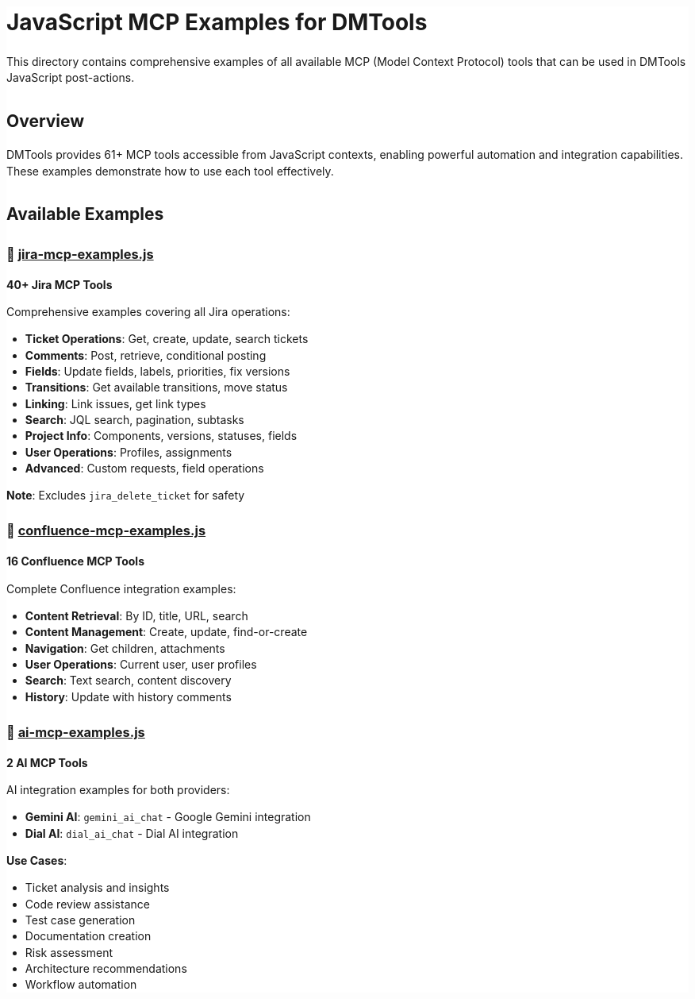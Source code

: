 # JavaScript MCP Examples for DMTools

This directory contains comprehensive examples of all available MCP (Model Context Protocol) tools that can be used in DMTools JavaScript post-actions.

## Overview

DMTools provides 61+ MCP tools accessible from JavaScript contexts, enabling powerful automation and integration capabilities. These examples demonstrate how to use each tool effectively.

## Available Examples

### 🎫 [jira-mcp-examples.js](./jira-mcp-examples.js)
**40+ Jira MCP Tools**

Comprehensive examples covering all Jira operations:
- **Ticket Operations**: Get, create, update, search tickets
- **Comments**: Post, retrieve, conditional posting
- **Fields**: Update fields, labels, priorities, fix versions
- **Transitions**: Get available transitions, move status
- **Linking**: Link issues, get link types
- **Search**: JQL search, pagination, subtasks
- **Project Info**: Components, versions, statuses, fields
- **User Operations**: Profiles, assignments
- **Advanced**: Custom requests, field operations

**Note**: Excludes `jira_delete_ticket` for safety

### 🏢 [confluence-mcp-examples.js](./confluence-mcp-examples.js)
**16 Confluence MCP Tools**

Complete Confluence integration examples:
- **Content Retrieval**: By ID, title, URL, search
- **Content Management**: Create, update, find-or-create
- **Navigation**: Get children, attachments
- **User Operations**: Current user, user profiles
- **Search**: Text search, content discovery
- **History**: Update with history comments

### 🤖 [ai-mcp-examples.js](./ai-mcp-examples.js)
**2 AI MCP Tools**

AI integration examples for both providers:
- **Gemini AI**: `gemini_ai_chat` - Google Gemini integration
- **Dial AI**: `dial_ai_chat` - Dial AI integration

**Use Cases**:
- Ticket analysis and insights
- Code review assistance
- Test case generation
- Documentation creation
- Risk assessment
- Architecture recommendations
- Workflow automation
